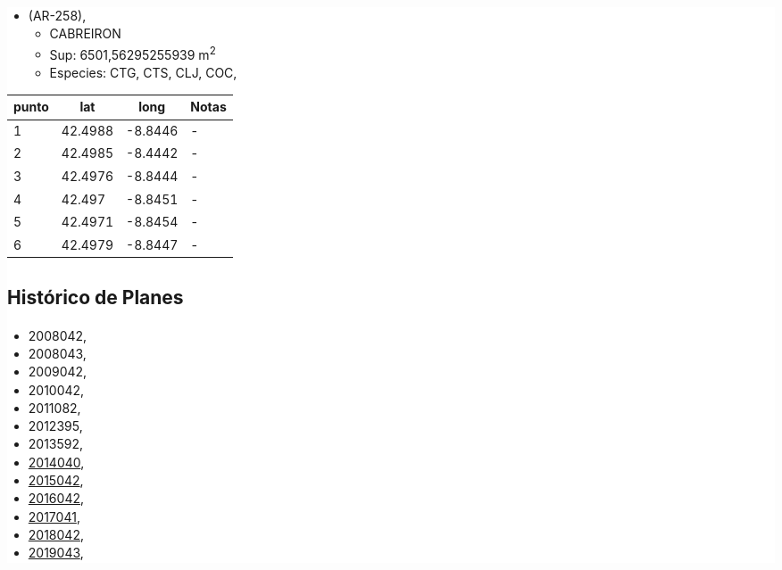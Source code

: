

* (AR-258),
	* CABREIRON	
	* Sup: 6501,56295255939 m<sup>2</sup>
	* Especies: CTG, CTS, CLJ, COC,

|punto|lat|long|Notas|
|-----|---|----|-----|
|1|42.4988|-8.8446|-|
|2|42.4985|-8.4442|-|
|3|42.4976|-8.8444|-|
|4|42.497|-8.8451|-|
|5|42.4971|-8.8454|-|
|6|42.4979|-8.8447|-|




## Histórico de Planes


+ 2008042,
+ 2008043,
+ 2009042,
+ 2010042,
+ 2011082,
+ 2012395,
+ 2013592,
+ [2014040](http://www.galiciamarineira.info/content/pexma2014AAUT040),
+ [2015042](http://www.galiciamarineira.info/content/pexma2015AAUT042),
+ [2016042](http://www.galiciamarineira.info/content/pexma2016AAUT042),
+ [2017041](https://galirema.wikia.org/es/wiki/Pexma2017AAUT041),
+ [2018042](https://galirema.wikia.org/es/wiki/Pexma2018AAUT042),
+ [2019043](https://galirema.wikia.org/es/wiki/Pexma2019AAUT043),




